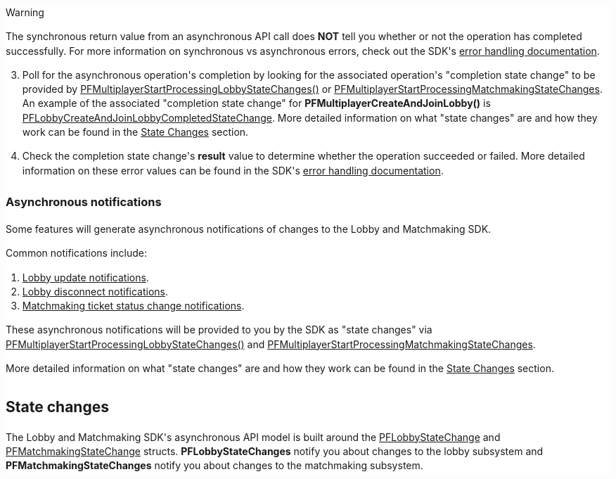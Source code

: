 > [!WARNING]
> The synchronous return value from an asynchronous API call does **NOT** tell you whether or not the operation
> has completed successfully. For more information on synchronous vs asynchronous errors, check out the SDK's
> [error handling documentation](lobby-and-matchmaking-client-sdk-errors.md#synchronous-vs-asynchronous-errors).

3. Poll for the asynchronous operation's completion by looking for the associated operation's "completion state change"
to be provided by [PFMultiplayerStartProcessingLobbyStateChanges()](playfabmultiplayerreference-cpp/pflobby/functions/pfmultiplayerstartprocessinglobbystatechanges.md)
or [PFMultiplayerStartProcessingMatchmakingStateChanges](playfabmultiplayerreference-cpp/pfmatchmaking/functions/pfmultiplayerstartprocessingmatchmakingstatechanges.md).
An example of the associated "completion state change" for **PFMultiplayerCreateAndJoinLobby()** is
[PFLobbyCreateAndJoinLobbyCompletedStateChange](playfabmultiplayerreference-cpp/pflobby/structs/pflobbycreateandjoinlobbycompletedstatechange.md).
More detailed information on what "state changes" are and how they work can be found in the
[State Changes](#state-changes) section.

4. Check the completion state change's **result** value to determine whether the operation succeeded or failed.
More detailed information on these error values can be found in the SDK's [error handling documentation](lobby-and-matchmaking-client-sdk-errors.md#synchronous-vs-asynchronous-errors).

### Asynchronous notifications

Some features will generate asynchronous notifications of changes to the Lobby and Matchmaking SDK.

Common notifications include:

1. [Lobby update notifications](playfabmultiplayerreference-cpp/pflobby/structs/pflobbyupdatedstatechange.md).
2. [Lobby disconnect notifications](playfabmultiplayerreference-cpp/pflobby/structs/pflobbydisconnectingstatechange.md).
3. [Matchmaking ticket status change notifications](playfabmultiplayerreference-cpp/pfmatchmaking/structs/pfmatchmakingticketstatuschangedstatechange.md).

These asynchronous notifications will be provided to you by the SDK as "state changes" via
[PFMultiplayerStartProcessingLobbyStateChanges()](playfabmultiplayerreference-cpp/pflobby/functions/pfmultiplayerstartprocessinglobbystatechanges.md)
and [PFMultiplayerStartProcessingMatchmakingStateChanges](playfabmultiplayerreference-cpp/pfmatchmaking/functions/pfmultiplayerstartprocessingmatchmakingstatechanges.md).

More detailed information on what "state changes" are and how they work can be found in the [State Changes](#state-changes)
section.

## State changes

The Lobby and Matchmaking SDK's asynchronous API model is built around the [PFLobbyStateChange](playfabmultiplayerreference-cpp/pflobby/structs/pflobbystatechange.md)
and [PFMatchmakingStateChange](playfabmultiplayerreference-cpp/pfmatchmaking/structs/pfmatchmakingstatechange.md)
structs. **PFLobbyStateChanges** notify you about changes to the lobby subsystem and **PFMatchmakingStateChanges**
notify you about changes to the matchmaking subsystem.
